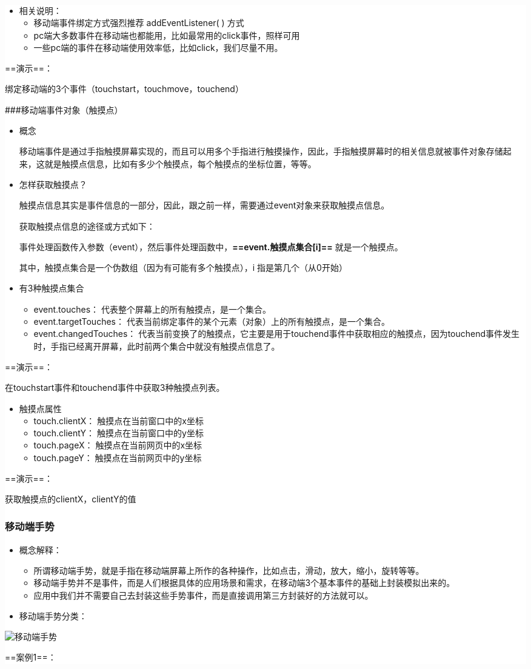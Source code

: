 - 相关说明：
  - 移动端事件绑定方式强烈推荐 addEventListener( ) 方式
  - pc端大多数事件在移动端也都能用，比如最常用的click事件，照样可用
  - 一些pc端的事件在移动端使用效率低，比如click，我们尽量不用。

==演示==：

绑定移动端的3个事件（touchstart，touchmove，touchend）



###移动端事件对象（触摸点）

- 概念

  移动端事件是通过手指触摸屏幕实现的，而且可以用多个手指进行触摸操作，因此，手指触摸屏幕时的相关信息就被事件对象存储起来，这就是触摸点信息，比如有多少个触摸点，每个触摸点的坐标位置，等等。

- 怎样获取触摸点？

  触摸点信息其实是事件信息的一部分，因此，跟之前一样，需要通过event对象来获取触摸点信息。

  获取触摸点信息的途径或方式如下：

  事件处理函数传入参数（event），然后事件处理函数中，**==event.触摸点集合[i]==** 就是一个触摸点。

  其中，触摸点集合是一个伪数组（因为有可能有多个触摸点），i 指是第几个（从0开始）

- 有3种触摸点集合
  - event.touches： 代表整个屏幕上的所有触摸点，是一个集合。
  - event.targetTouches： 代表当前绑定事件的某个元素（对象）上的所有触摸点，是一个集合。
  - event.changedTouches： 代表当前变换了的触摸点，它主要是用于touchend事件中获取相应的触摸点，因为touchend事件发生时，手指已经离开屏幕，此时前两个集合中就没有触摸点信息了。

==演示==： 

在touchstart事件和touchend事件中获取3种触摸点列表。

- 触摸点属性
  - touch.clientX： 触摸点在当前窗口中的x坐标
  - touch.clientY： 触摸点在当前窗口中的y坐标
  - touch.pageX： 触摸点在当前网页中的x坐标
  - touch.pageY： 触摸点在当前网页中的y坐标

==演示==： 

获取触摸点的clientX，clientY的值



### 移动端手势

- 概念解释：
  - 所谓移动端手势，就是手指在移动端屏幕上所作的各种操作，比如点击，滑动，放大，缩小，旋转等等。
  - 移动端手势并不是事件，而是人们根据具体的应用场景和需求，在移动端3个基本事件的基础上封装模拟出来的。
  - 应用中我们并不需要自己去封装这些手势事件，而是直接调用第三方封装好的方法就可以。

- 移动端手势分类：

![移动端手势](./media/mobile-event.jpg)

==案例1==：

